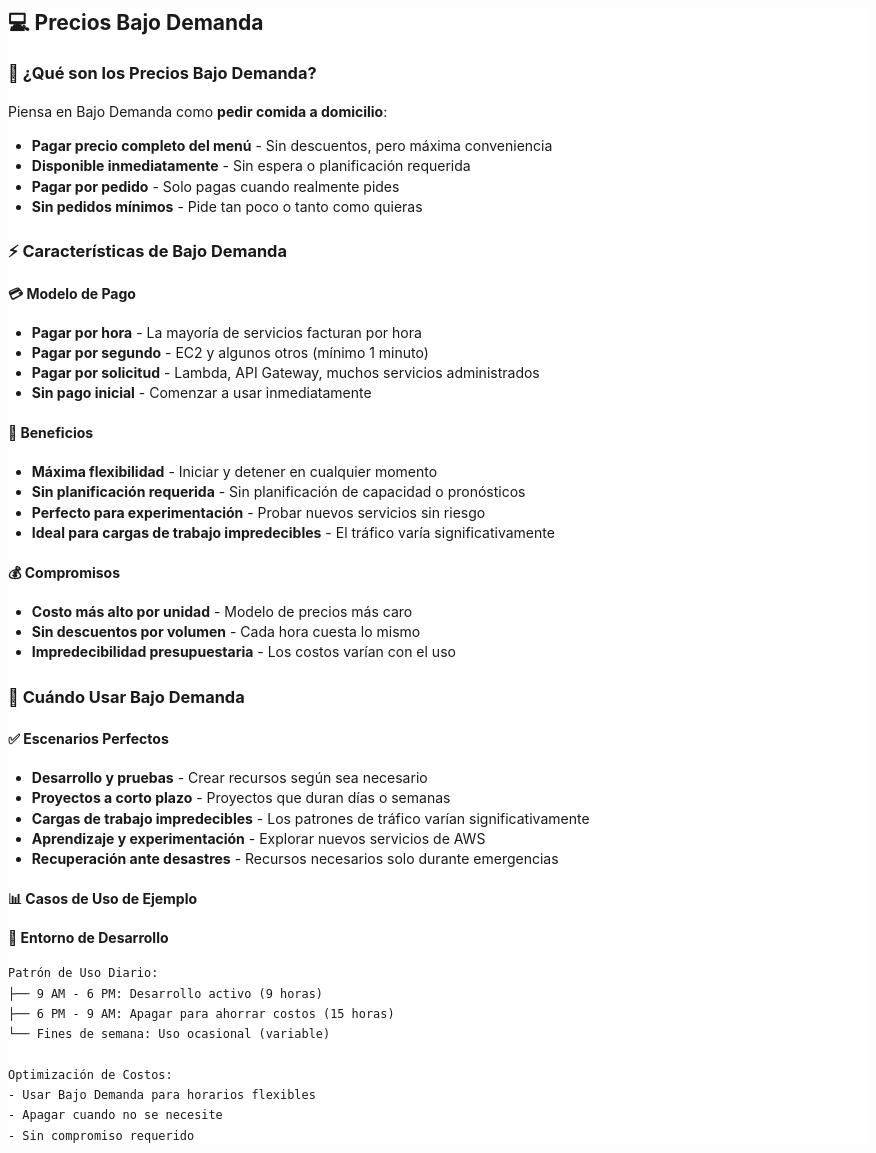 
## 💻 Precios Bajo Demanda

### 🎯 **¿Qué son los Precios Bajo Demanda?**

Piensa en Bajo Demanda como **pedir comida a domicilio**:
- **Pagar precio completo del menú** - Sin descuentos, pero máxima conveniencia
- **Disponible inmediatamente** - Sin espera o planificación requerida
- **Pagar por pedido** - Solo pagas cuando realmente pides
- **Sin pedidos mínimos** - Pide tan poco o tanto como quieras

### ⚡ **Características de Bajo Demanda**

#### **💳 Modelo de Pago**
- **Pagar por hora** - La mayoría de servicios facturan por hora
- **Pagar por segundo** - EC2 y algunos otros (mínimo 1 minuto)
- **Pagar por solicitud** - Lambda, API Gateway, muchos servicios administrados
- **Sin pago inicial** - Comenzar a usar inmediatamente

#### **🚀 Beneficios**
- **Máxima flexibilidad** - Iniciar y detener en cualquier momento
- **Sin planificación requerida** - Sin planificación de capacidad o pronósticos
- **Perfecto para experimentación** - Probar nuevos servicios sin riesgo
- **Ideal para cargas de trabajo impredecibles** - El tráfico varía significativamente

#### **💰 Compromisos**
- **Costo más alto por unidad** - Modelo de precios más caro
- **Sin descuentos por volumen** - Cada hora cuesta lo mismo
- **Impredecibilidad presupuestaria** - Los costos varían con el uso

### 🎯 **Cuándo Usar Bajo Demanda**

#### **✅ Escenarios Perfectos**
- **Desarrollo y pruebas** - Crear recursos según sea necesario
- **Proyectos a corto plazo** - Proyectos que duran días o semanas
- **Cargas de trabajo impredecibles** - Los patrones de tráfico varían significativamente
- **Aprendizaje y experimentación** - Explorar nuevos servicios de AWS
- **Recuperación ante desastres** - Recursos necesarios solo durante emergencias

#### **📊 Casos de Uso de Ejemplo**

**🔬 Entorno de Desarrollo**
```
Patrón de Uso Diario:
├── 9 AM - 6 PM: Desarrollo activo (9 horas)
├── 6 PM - 9 AM: Apagar para ahorrar costos (15 horas)
└── Fines de semana: Uso ocasional (variable)

Optimización de Costos:
- Usar Bajo Demanda para horarios flexibles
- Apagar cuando no se necesite
- Sin compromiso requerido
```
